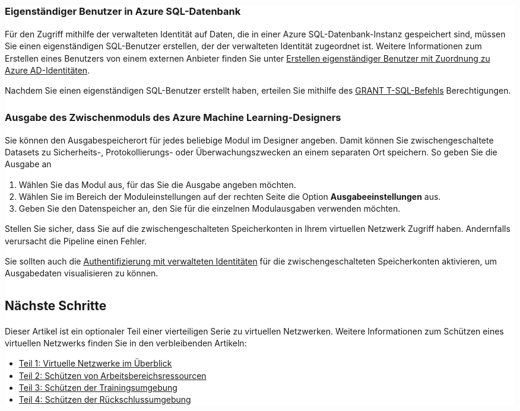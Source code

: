 ### <a name="azure-sql-database-contained-user"></a>Eigenständiger Benutzer in Azure SQL-Datenbank

Für den Zugriff mithilfe der verwalteten Identität auf Daten, die in einer Azure SQL-Datenbank-Instanz gespeichert sind, müssen Sie einen eigenständigen SQL-Benutzer erstellen, der der verwalteten Identität zugeordnet ist. Weitere Informationen zum Erstellen eines Benutzers von einem externen Anbieter finden Sie unter [Erstellen eigenständiger Benutzer mit Zuordnung zu Azure AD-Identitäten](../azure-sql/database/authentication-aad-configure.md#create-contained-users-mapped-to-azure-ad-identities).

Nachdem Sie einen eigenständigen SQL-Benutzer erstellt haben, erteilen Sie mithilfe des [GRANT T-SQL-Befehls](/sql/t-sql/statements/grant-object-permissions-transact-sql) Berechtigungen.

### <a name="azure-machine-learning-designer-intermediate-module-output"></a>Ausgabe des Zwischenmoduls des Azure Machine Learning-Designers

Sie können den Ausgabespeicherort für jedes beliebige Modul im Designer angeben. Damit können Sie zwischengeschaltete Datasets zu Sicherheits-, Protokollierungs- oder Überwachungszwecken an einem separaten Ort speichern. So geben Sie die Ausgabe an

1. Wählen Sie das Modul aus, für das Sie die Ausgabe angeben möchten.
1. Wählen Sie im Bereich der Moduleinstellungen auf der rechten Seite die Option **Ausgabeeinstellungen** aus.
1. Geben Sie den Datenspeicher an, den Sie für die einzelnen Modulausgaben verwenden möchten.
 
Stellen Sie sicher, dass Sie auf die zwischengeschalteten Speicherkonten in Ihrem virtuellen Netzwerk Zugriff haben. Andernfalls verursacht die Pipeline einen Fehler.

Sie sollten auch die [Authentifizierung mit verwalteten Identitäten](#configure-datastores-to-use-workspace-managed-identity) für die zwischengeschalteten Speicherkonten aktivieren, um Ausgabedaten visualisieren zu können.

## <a name="next-steps"></a>Nächste Schritte

Dieser Artikel ist ein optionaler Teil einer vierteiligen Serie zu virtuellen Netzwerken. Weitere Informationen zum Schützen eines virtuellen Netzwerks finden Sie in den verbleibenden Artikeln:

* [Teil 1: Virtuelle Netzwerke im Überblick](how-to-network-security-overview.md)
* [Teil 2: Schützen von Arbeitsbereichsressourcen](how-to-secure-workspace-vnet.md)
* [Teil 3: Schützen der Trainingsumgebung](how-to-secure-training-vnet.md)
* [Teil 4: Schützen der Rückschlussumgebung](how-to-secure-inferencing-vnet.md)